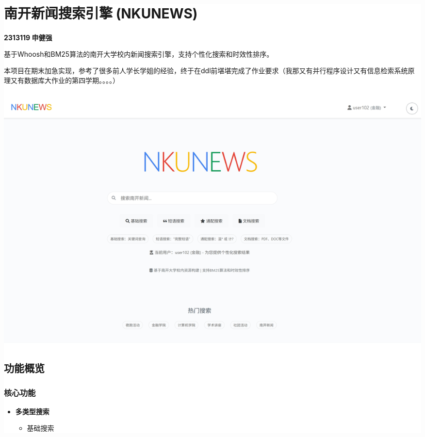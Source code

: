 # 南开新闻搜索引擎 (NKUNEWS)

**2313119 申健强**

基于Whoosh和BM25算法的南开大学校内新闻搜索引擎，支持个性化搜索和时效性排序。

本项目在期末加急实现，参考了很多前人学长学姐的经验，终于在ddl前堪堪完成了作业要求（我那又有并行程序设计又有信息检索系统原理又有数据库大作业的第四学期。。。。）

![alt text](image/image.jpg)
---


## 功能概览

### 核心功能

* **多类型搜索**

  * 基础搜索